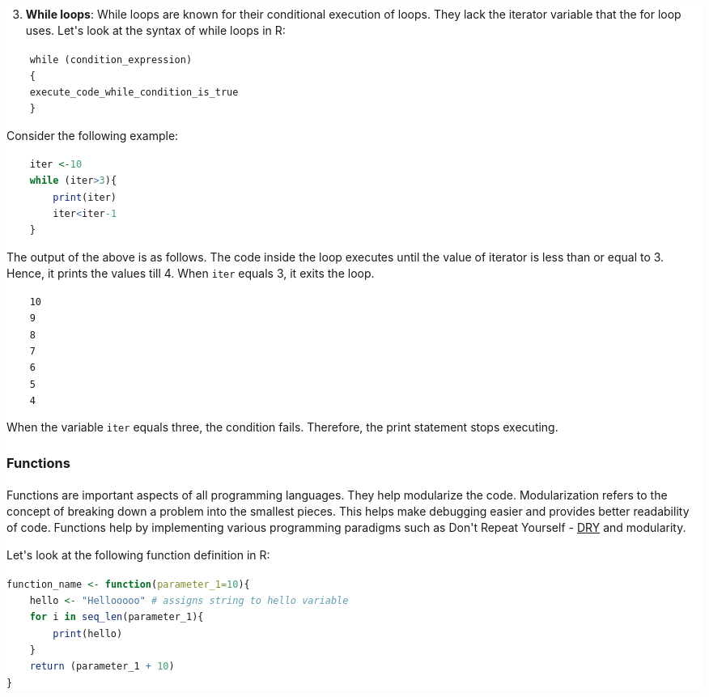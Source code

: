 
3. **While loops**: While loops are known for their conditional execution of loops. They lack the iterator variable that the for loop uses. Let's look at the syntax of while loops in R:

```txt
    while (condition_expression)
    {
    execute_code_while_condition_is_true
    }
```

Consider the following example:

```r
    iter <-10
    while (iter>3){
        print(iter)
        iter<iter-1
    }
```

The output of the above is as follows. The code inside the loop executes until the value of iterator is less than or equal to 3. Hence, it prints the values till 4. When `iter` equals 3, it exits the loop.

```txt
    10
    9
    8
    7
    6
    5
    4
```

When the variable `iter` equals three, the condition fails. Therefore, the print statement stops executing.

### Functions
Functions are important aspects of all programming languages. They help modularize the code. Modularization refers to the concept of breaking down a problem into the smallest pieces. This helps make debugging easier and provides better readability of code. Functions help by implementing various programming paradigms such as Don't Repeat Yourself - [DRY](/engineering-education/dry-manifesto) and modularity.  

Let's look at the following function definition in R:

```r
function_name <- function(parameter_1=10){
    hello <- "Hellooooo" # assigns string to hello variable
    for i in seq_len(parameter_1){
        print(hello)
    }
    return (parameter_1 + 10)
}
```

